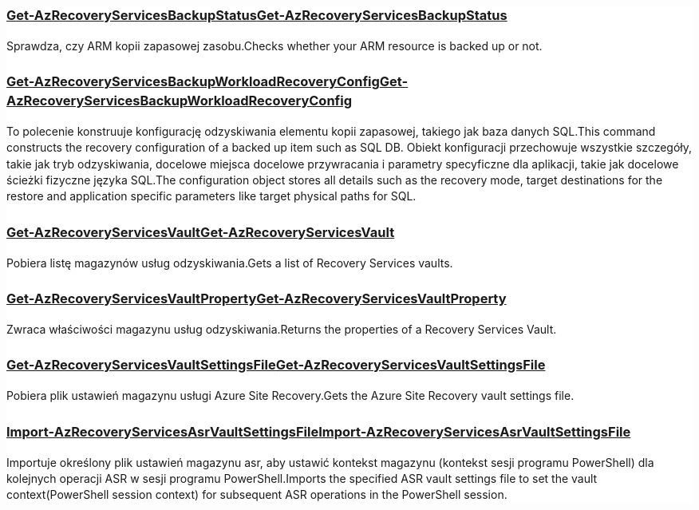 ### [<span data-ttu-id="d628c-188">Get-AzRecoveryServicesBackupStatus</span><span class="sxs-lookup"><span data-stu-id="d628c-188">Get-AzRecoveryServicesBackupStatus</span></span>](Get-AzRecoveryServicesBackupStatus.md)
<span data-ttu-id="d628c-189">Sprawdza, czy ARM kopii zapasowej zasobu.</span><span class="sxs-lookup"><span data-stu-id="d628c-189">Checks whether your ARM resource is backed up or not.</span></span>

### [<span data-ttu-id="d628c-190">Get-AzRecoveryServicesBackupWorkloadRecoveryConfig</span><span class="sxs-lookup"><span data-stu-id="d628c-190">Get-AzRecoveryServicesBackupWorkloadRecoveryConfig</span></span>](Get-AzRecoveryServicesBackupWorkloadRecoveryConfig.md)
<span data-ttu-id="d628c-191">To polecenie konstruuje konfigurację odzyskiwania elementu kopii zapasowej, takiego jak baza danych SQL.</span><span class="sxs-lookup"><span data-stu-id="d628c-191">This command constructs the recovery configuration of a backed up item such as SQL DB.</span></span> <span data-ttu-id="d628c-192">Obiekt konfiguracji przechowuje wszystkie szczegóły, takie jak tryb odzyskiwania, docelowe miejsca docelowe przywracania i parametry specyficzne dla aplikacji, takie jak docelowe ścieżki fizyczne języka SQL.</span><span class="sxs-lookup"><span data-stu-id="d628c-192">The configuration object stores all details such as the recovery mode, target destinations for the restore and application specific parameters like target physical paths for SQL.</span></span>

### [<span data-ttu-id="d628c-193">Get-AzRecoveryServicesVault</span><span class="sxs-lookup"><span data-stu-id="d628c-193">Get-AzRecoveryServicesVault</span></span>](Get-AzRecoveryServicesVault.md)
<span data-ttu-id="d628c-194">Pobiera listę magazynów usług odzyskiwania.</span><span class="sxs-lookup"><span data-stu-id="d628c-194">Gets a list of Recovery Services vaults.</span></span>

### [<span data-ttu-id="d628c-195">Get-AzRecoveryServicesVaultProperty</span><span class="sxs-lookup"><span data-stu-id="d628c-195">Get-AzRecoveryServicesVaultProperty</span></span>](Get-AzRecoveryServicesVaultProperty.md)
<span data-ttu-id="d628c-196">Zwraca właściwości magazynu usług odzyskiwania.</span><span class="sxs-lookup"><span data-stu-id="d628c-196">Returns the properties of a Recovery Services Vault.</span></span>

### [<span data-ttu-id="d628c-197">Get-AzRecoveryServicesVaultSettingsFile</span><span class="sxs-lookup"><span data-stu-id="d628c-197">Get-AzRecoveryServicesVaultSettingsFile</span></span>](Get-AzRecoveryServicesVaultSettingsFile.md)
<span data-ttu-id="d628c-198">Pobiera plik ustawień magazynu usługi Azure Site Recovery.</span><span class="sxs-lookup"><span data-stu-id="d628c-198">Gets the Azure Site Recovery vault settings file.</span></span>

### [<span data-ttu-id="d628c-199">Import-AzRecoveryServicesAsrVaultSettingsFile</span><span class="sxs-lookup"><span data-stu-id="d628c-199">Import-AzRecoveryServicesAsrVaultSettingsFile</span></span>](Import-AzRecoveryServicesAsrVaultSettingsFile.md)
<span data-ttu-id="d628c-200">Importuje określony plik ustawień magazynu asr, aby ustawić kontekst magazynu (kontekst sesji programu PowerShell) dla kolejnych operacji ASR w sesji programu PowerShell.</span><span class="sxs-lookup"><span data-stu-id="d628c-200">Imports the specified ASR vault settings file to set the vault context(PowerShell session context) for subsequent ASR operations in the PowerShell session.</span></span> 
